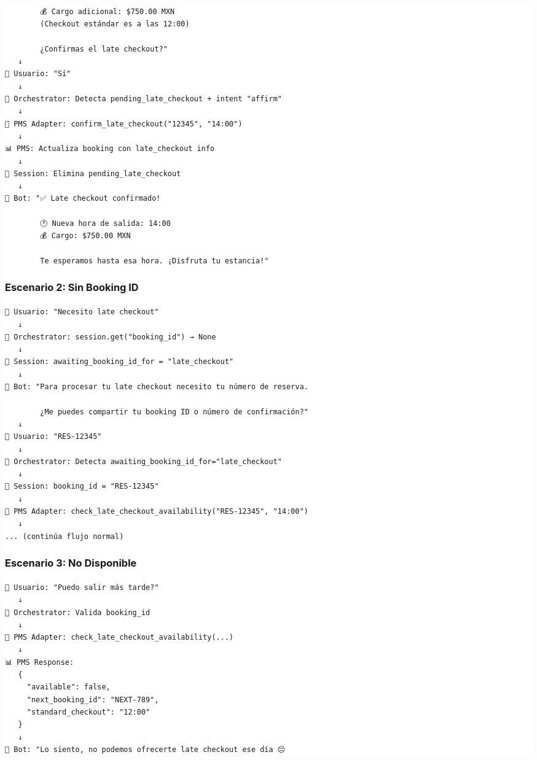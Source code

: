 ```
        💰 Cargo adicional: $750.00 MXN
        (Checkout estándar es a las 12:00)
        
        ¿Confirmas el late checkout?"
   ↓
👤 Usuario: "Sí"
   ↓
🤖 Orchestrator: Detecta pending_late_checkout + intent "affirm"
   ↓
🏨 PMS Adapter: confirm_late_checkout("12345", "14:00")
   ↓
📊 PMS: Actualiza booking con late_checkout info
   ↓
💾 Session: Elimina pending_late_checkout
   ↓
🤖 Bot: "✅ Late checkout confirmado!
        
        🕐 Nueva hora de salida: 14:00
        💰 Cargo: $750.00 MXN
        
        Te esperamos hasta esa hora. ¡Disfruta tu estancia!"
```

### Escenario 2: Sin Booking ID

```
👤 Usuario: "Necesito late checkout"
   ↓
🤖 Orchestrator: session.get("booking_id") → None
   ↓
💾 Session: awaiting_booking_id_for = "late_checkout"
   ↓
🤖 Bot: "Para procesar tu late checkout necesito tu número de reserva.
        
        ¿Me puedes compartir tu booking ID o número de confirmación?"
   ↓
👤 Usuario: "RES-12345"
   ↓
🤖 Orchestrator: Detecta awaiting_booking_id_for="late_checkout"
   ↓
💾 Session: booking_id = "RES-12345"
   ↓
🏨 PMS Adapter: check_late_checkout_availability("RES-12345", "14:00")
   ↓
... (continúa flujo normal)
```

### Escenario 3: No Disponible

```
👤 Usuario: "Puedo salir más tarde?"
   ↓
🤖 Orchestrator: Valida booking_id
   ↓
🏨 PMS Adapter: check_late_checkout_availability(...)
   ↓
📊 PMS Response:
   {
     "available": false,
     "next_booking_id": "NEXT-789",
     "standard_checkout": "12:00"
   }
   ↓
🤖 Bot: "Lo siento, no podemos ofrecerte late checkout ese día 😔
```